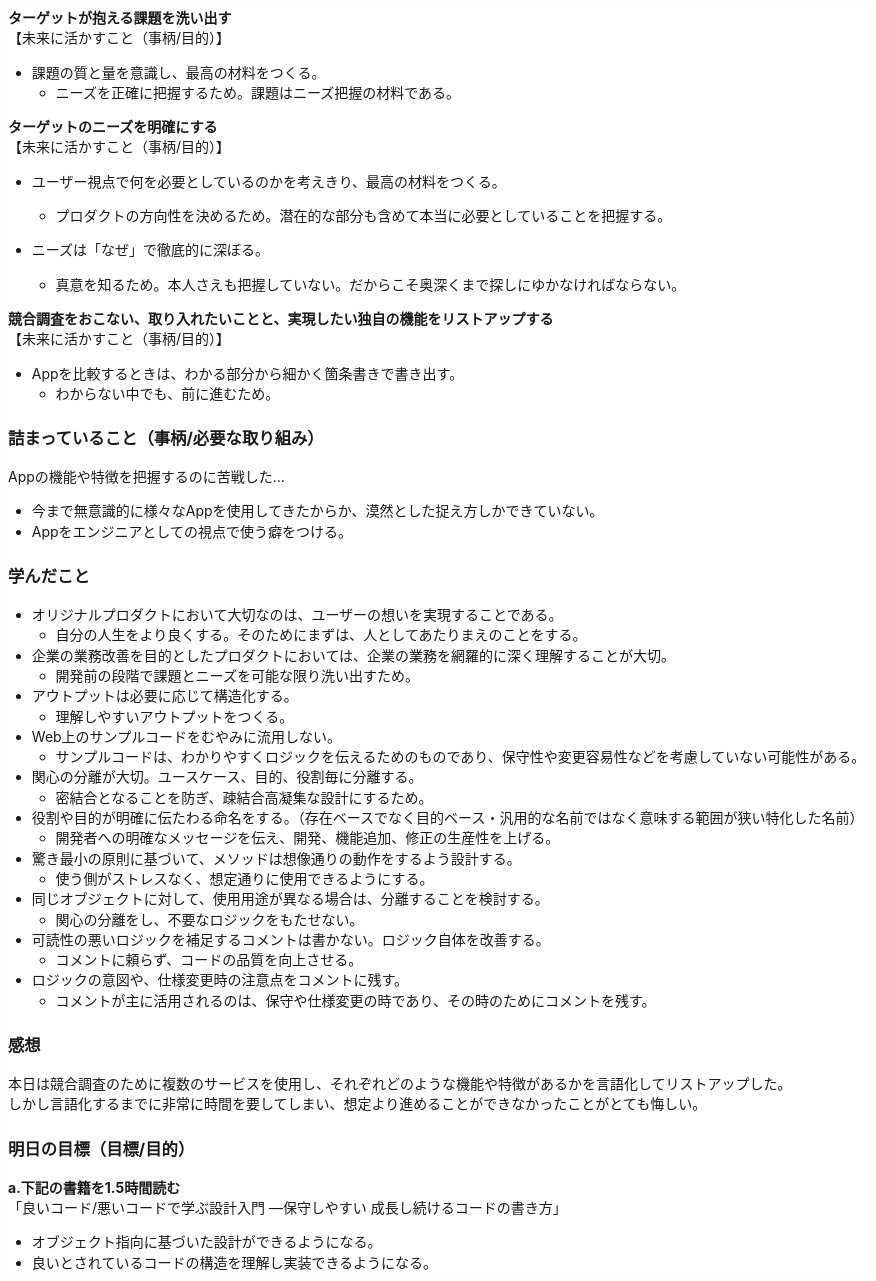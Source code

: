 **ターゲットが抱える課題を洗い出す**  
【未来に活かすこと（事柄/目的）】
- 課題の質と量を意識し、最高の材料をつくる。
  - ニーズを正確に把握するため。課題はニーズ把握の材料である。

**ターゲットのニーズを明確にする**  
【未来に活かすこと（事柄/目的）】
- ユーザー視点で何を必要としているのかを考えきり、最高の材料をつくる。
  - プロダクトの方向性を決めるため。潜在的な部分も含めて本当に必要としていることを把握する。

- ニーズは「なぜ」で徹底的に深ぼる。
  - 真意を知るため。本人さえも把握していない。だからこそ奥深くまで探しにゆかなければならない。

**競合調査をおこない、取り入れたいことと、実現したい独自の機能をリストアップする**  
【未来に活かすこと（事柄/目的）】
- Appを比較するときは、わかる部分から細かく箇条書きで書き出す。
  - わからない中でも、前に進むため。

### 詰まっていること（事柄/必要な取り組み）
Appの機能や特徴を把握するのに苦戦した...
- 今まで無意識的に様々なAppを使用してきたからか、漠然とした捉え方しかできていない。
- Appをエンジニアとしての視点で使う癖をつける。

### 学んだこと
- オリジナルプロダクトにおいて大切なのは、ユーザーの想いを実現することである。
  - 自分の人生をより良くする。そのためにまずは、人としてあたりまえのことをする。
- 企業の業務改善を目的としたプロダクトにおいては、企業の業務を網羅的に深く理解することが大切。
  - 開発前の段階で課題とニーズを可能な限り洗い出すため。
- アウトプットは必要に応じて構造化する。
  - 理解しやすいアウトプットをつくる。
- Web上のサンプルコードをむやみに流用しない。
  - サンプルコードは、わかりやすくロジックを伝えるためのものであり、保守性や変更容易性などを考慮していない可能性がある。
- 関心の分離が大切。ユースケース、目的、役割毎に分離する。
  - 密結合となることを防ぎ、疎結合高凝集な設計にするため。
- 役割や目的が明確に伝たわる命名をする。（存在ベースでなく目的ベース・汎用的な名前ではなく意味する範囲が狭い特化した名前）
  - 開発者への明確なメッセージを伝え、開発、機能追加、修正の生産性を上げる。
- 驚き最小の原則に基づいて、メソッドは想像通りの動作をするよう設計する。
  - 使う側がストレスなく、想定通りに使用できるようにする。
- 同じオブジェクトに対して、使用用途が異なる場合は、分離することを検討する。
  - 関心の分離をし、不要なロジックをもたせない。
- 可読性の悪いロジックを補足するコメントは書かない。ロジック自体を改善する。
  - コメントに頼らず、コードの品質を向上させる。
- ロジックの意図や、仕様変更時の注意点をコメントに残す。
  - コメントが主に活用されるのは、保守や仕様変更の時であり、その時のためにコメントを残す。　　　　

### 感想
本日は競合調査のために複数のサービスを使用し、それぞれどのような機能や特徴があるかを言語化してリストアップした。  
しかし言語化するまでに非常に時間を要してしまい、想定より進めることができなかったことがとても悔しい。  

### 明日の目標（目標/目的）
**a.下記の書籍を1.5時間読む**  
「良いコード/悪いコードで学ぶ設計入門 ―保守しやすい 成長し続けるコードの書き方」   
- オブジェクト指向に基づいた設計ができるようになる。  
- 良いとされているコードの構造を理解し実装できるようになる。 
